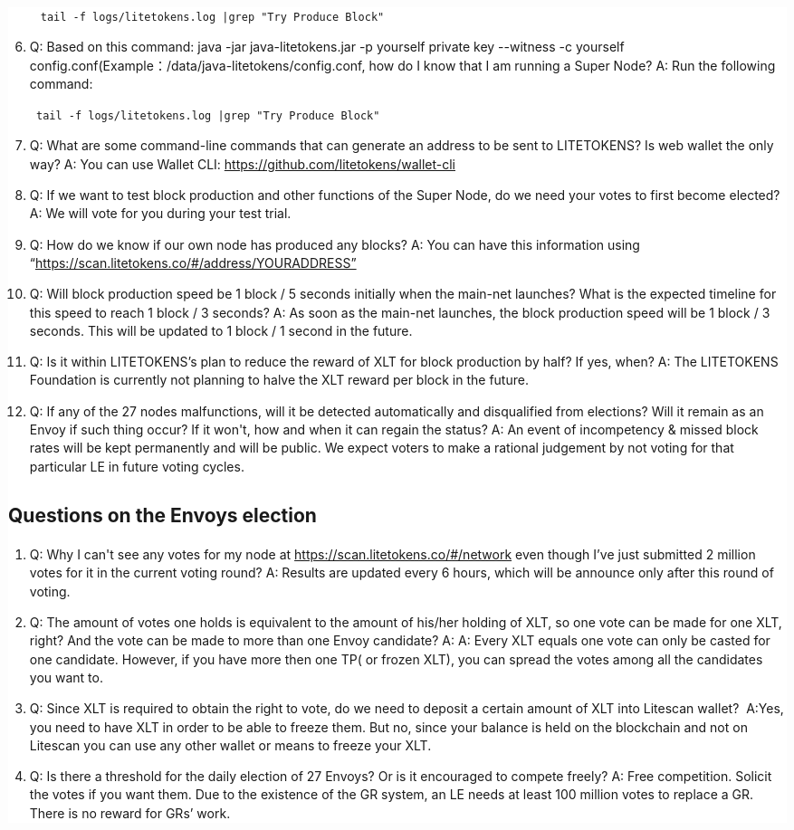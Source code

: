          tail -f logs/litetokens.log |grep "Try Produce Block"

6.	Q: Based on this command: java -jar java-litetokens.jar -p yourself private key --witness -c yourself config.conf(Example：/data/java-litetokens/config.conf, how do I know that I am running a Super Node?
    A: Run the following command:

         tail -f logs/litetokens.log |grep "Try Produce Block"

7.	Q: What are some command-line commands that can generate an address to be sent to LITETOKENS? Is web wallet the only way?
    A: You can use Wallet CLI: https://github.com/litetokens/wallet-cli

8.	Q: If we want to test block production and other functions of the Super Node, do we need your votes to first become elected?
    A: We will vote for you during your test trial.

9.	Q: How do we know if our own node has produced any blocks?
    A: You can have this information using “https://scan.litetokens.co/#/address/YOURADDRESS”

10.	Q: Will block production speed be 1 block / 5 seconds initially when the main-net launches? What is the expected timeline for this speed to reach 1 block / 3 seconds?
    A: As soon as the main-net launches, the block production speed will be 1 block / 3 seconds. This will be updated to 1 block / 1 second in the future.

11.	Q: Is it within LITETOKENS’s plan to reduce the reward of XLT for block production by half? If yes, when?
    A: The LITETOKENS Foundation is currently not planning to halve the XLT reward per block in the future.

12.	Q: If any of the 27 nodes malfunctions, will it be detected automatically and disqualified from elections? Will it remain as an Envoy if such thing occur? If it won't, how and when it can regain the status?
   A: An event of incompetency & missed block rates will be kept permanently and will be public. We expect voters to make a rational judgement by not voting for that particular LE in future voting cycles.

Questions on the Envoys election
-----

1.	Q: Why I can't see any votes for my node at https://scan.litetokens.co/#/network even though I’ve just submitted 2 million votes for it in the current voting round?
    A: Results are updated every 6 hours, which will be announce only after this round of voting.

2.	Q: The amount of votes one holds is equivalent to the amount of his/her holding of XLT, so one vote can be made for one XLT, right? And the vote can be made to more than one Envoy candidate?
    A: A: Every XLT equals one vote can only be casted for one candidate. However, if you have more then one TP( or frozen XLT), you can spread the votes among all the candidates you want to.

3.	Q: Since XLT is required to obtain the right to vote, do we need to deposit a certain amount of XLT into Litescan wallet? 
    A:Yes, you need to have XLT in order to be able to freeze them. But no, since your balance is held on the blockchain and not on Litescan you can use any other wallet or means to freeze your XLT.

4.	Q: Is there a threshold for the daily election of 27 Envoys? Or is it encouraged to compete freely?
    A: Free competition. Solicit the votes if you want them. Due to the existence of the GR system, an LE needs at least 100 million votes to replace a GR. There is no reward for GRs’ work.
